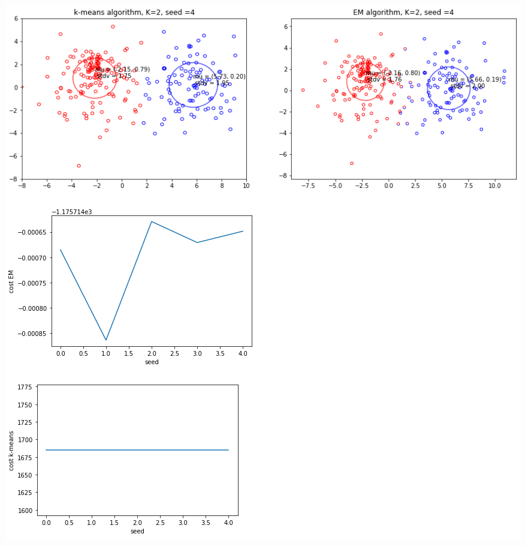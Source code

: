 

![png](project4-kmeans-em_files/project4-kmeans-em_22_4.png)



![png](project4-kmeans-em_files/project4-kmeans-em_22_5.png)



![png](project4-kmeans-em_files/project4-kmeans-em_22_6.png)
